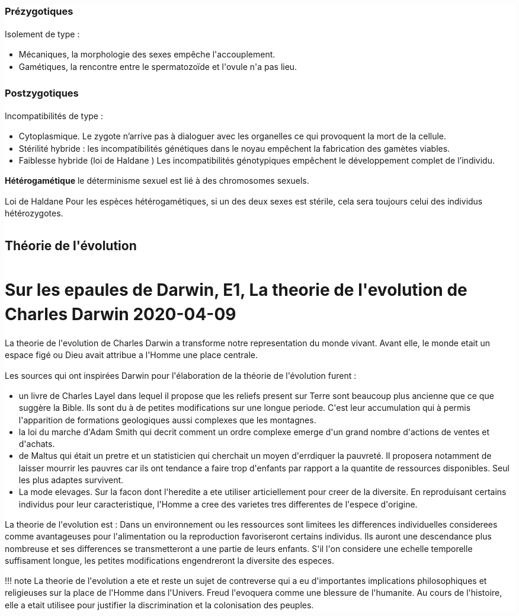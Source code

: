 ### Prézygotiques 

Isolement de type :

* Mécaniques, la morphologie des sexes empêche l'accouplement.
* Gamétiques, la rencontre entre le spermatozoïde et l'ovule n'a pas lieu.

### Postzygotiques

Incompatibilités de type : 

* Cytoplasmique. Le zygote n’arrive pas à dialoguer avec les organelles ce qui provoquent la mort de la cellule.
* Stérilité hybride : les incompatibilités génétiques dans le noyau empêchent la fabrication des gamètes viables.
* Faiblesse hybride (loi de Haldane ) Les incompatibilités génotypiques empêchent le développement complet de l’individu.

__Hétérogamétique__ le déterminisme sexuel est lié à des chromosomes sexuels.

Loi de Haldane Pour les espèces hétérogamétiques, si un des deux sexes est stérile, cela sera toujours celui des individus hétérozygotes.

## Théorie de l'évolution

# Sur les epaules de Darwin, E1, La theorie de l'evolution de Charles Darwin 2020-04-09

La theorie de l'evolution de Charles Darwin a transforme notre representation du monde vivant. Avant elle, le monde etait un espace figé ou Dieu avait attribue a l'Homme une place centrale. 

Les sources qui ont inspirées Darwin pour l'élaboration de la théorie de l'évolution furent :

* un livre de Charles Layel dans lequel il propose que les reliefs present sur Terre sont beaucoup plus ancienne que ce que suggère la Bible. Ils sont du à de petites modifications sur une longue periode. C'est leur accumulation qui à permis l'apparition de formations geologiques aussi complexes que les montagnes.
* la loi du marche d'Adam Smith qui decrit comment un ordre complexe emerge d'un grand nombre d'actions de ventes et d'achats.
* de Maltus qui était un pretre et un statisticien qui cherchait un moyen d'errdiquer la pauvreté. Il proposera notamment de laisser mourrir les pauvres car ils ont tendance a faire trop d'enfants par rapport a la quantite de ressources disponibles. Seul les plus adaptes survivent.
* La mode  elevages. Sur la facon dont l'heredite a ete utiliser articiellement pour creer de la diversite. En reproduisant certains individus pour leur caracteristique, l'Homme a cree des varietes tres differentes de l'espece d'origine. 

La theorie de l'evolution est : Dans un environnement ou les ressources sont limitees les differences individuelles considerees comme avantageuses pour l'alimentation ou la reproduction favoriseront certains individus. Ils auront une descendance plus nombreuse et ses differences se transmetteront a une partie de leurs enfants. S'il l'on considere une echelle temporelle suffisament longue, les petites modifications engendreront la diversite des especes. 

!!! note
    La theorie de l'evolution a ete et reste un sujet de contreverse qui a eu d'importantes implications philosophiques et religieuses sur la place de l'Homme dans l'Univers. Freud l'evoquera comme une blessure de l'humanite. Au cours de l'histoire, elle a etait utilisee pour justifier la discrimination et la colonisation des peuples.

